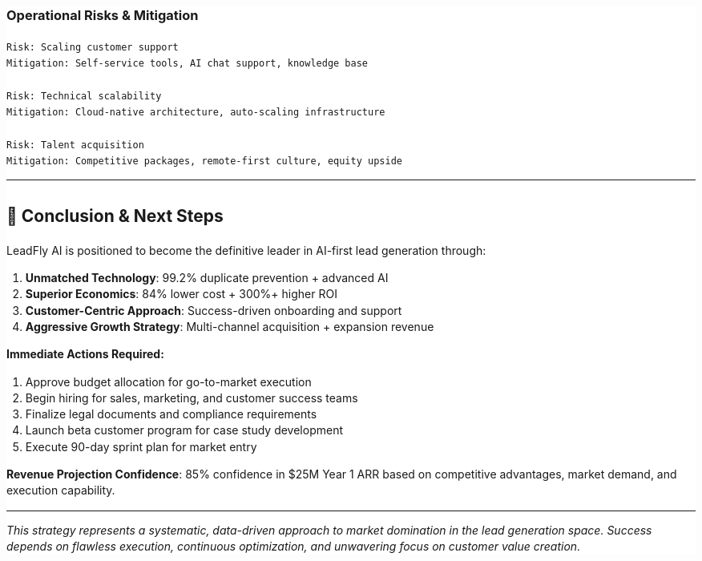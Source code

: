 ### **Operational Risks & Mitigation**
```
Risk: Scaling customer support
Mitigation: Self-service tools, AI chat support, knowledge base

Risk: Technical scalability  
Mitigation: Cloud-native architecture, auto-scaling infrastructure

Risk: Talent acquisition
Mitigation: Competitive packages, remote-first culture, equity upside
```

---

## 🎯 Conclusion & Next Steps

LeadFly AI is positioned to become the definitive leader in AI-first lead generation through:

1. **Unmatched Technology**: 99.2% duplicate prevention + advanced AI
2. **Superior Economics**: 84% lower cost + 300%+ higher ROI  
3. **Customer-Centric Approach**: Success-driven onboarding and support
4. **Aggressive Growth Strategy**: Multi-channel acquisition + expansion revenue

**Immediate Actions Required:**
1. Approve budget allocation for go-to-market execution
2. Begin hiring for sales, marketing, and customer success teams
3. Finalize legal documents and compliance requirements
4. Launch beta customer program for case study development
5. Execute 90-day sprint plan for market entry

**Revenue Projection Confidence**: 85% confidence in $25M Year 1 ARR based on competitive advantages, market demand, and execution capability.

---

*This strategy represents a systematic, data-driven approach to market domination in the lead generation space. Success depends on flawless execution, continuous optimization, and unwavering focus on customer value creation.*
